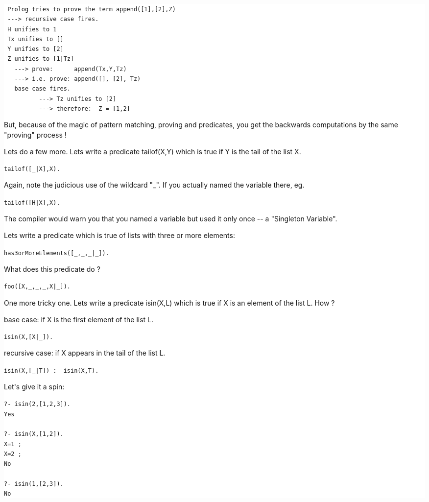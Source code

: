 	 Prolog tries to prove the term append([1],[2],Z)
	 ---> recursive case fires.
	 H unifies to 1
	 Tx unifies to []
	 Y unifies to [2]
	 Z unifies to [1|Tz]
	   ---> prove:      append(Tx,Y,Tz)
	   ---> i.e. prove: append([], [2], Tz)
	   base case fires.
              ---> Tz unifies to [2]
              ---> therefore:  Z = [1,2]

But, because of the magic of pattern matching, proving and predicates, you
get the backwards computations by the same "proving" process !

Lets do a few more. Lets write a predicate tailof(X,Y) which is true if Y
is the tail of the list X.

	tailof([_|X],X).

Again, note the judicious use of the wildcard "_". If you actually named
the variable there, eg.

	tailof([H|X],X).

The compiler would warn you that you named a variable but used it only
once -- a "Singleton Variable".

Lets write a predicate which is true of lists with three or more elements:

    has3orMoreElements([_,_,_|_]).

What does this predicate do ?

    foo([X,_,_,_,X|_]).

One more tricky one. Lets write a predicate isin(X,L) which is true if
X is an element of the list L. How ?

base case: if X is the first element of the list L.

	isin(X,[X|_]).

recursive case: if X appears in the tail of the list L.

	isin(X,[_|T]) :- isin(X,T).

Let's give it a spin:

	?- isin(2,[1,2,3]).
	Yes

	?- isin(X,[1,2]).
	X=1 ;
	X=2 ;
	No

	?- isin(1,[2,3]).
	No
